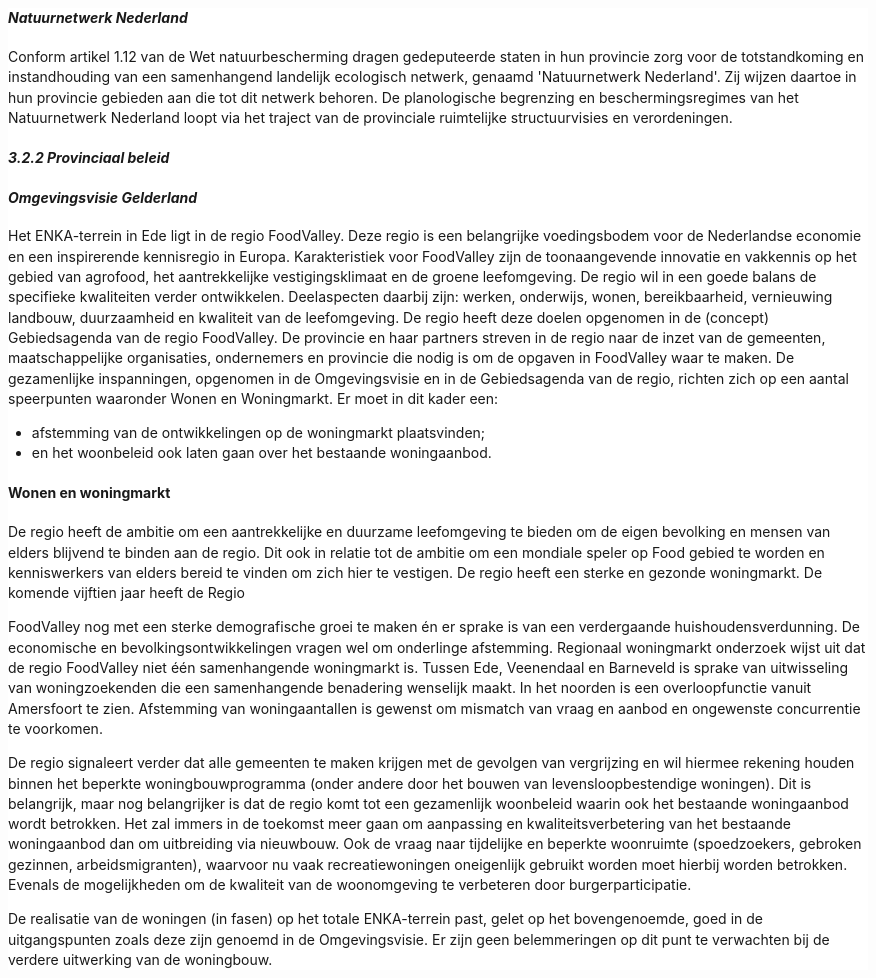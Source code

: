#### *Natuurnetwerk Nederland*

Conform artikel 1.12 van de Wet natuurbescherming dragen gedeputeerde staten in hun provincie zorg voor de totstandkoming en instandhouding van een samenhangend landelijk ecologisch netwerk, genaamd 'Natuurnetwerk Nederland'. Zij wijzen daartoe in hun provincie gebieden aan die tot dit netwerk behoren. De planologische begrenzing en beschermingsregimes van het Natuurnetwerk Nederland loopt via het traject van de provinciale ruimtelijke structuurvisies en verordeningen.

#### *3.2.2 Provinciaal beleid*

#### *Omgevingsvisie Gelderland*

Het ENKA-terrein in Ede ligt in de regio FoodValley. Deze regio is een belangrijke voedingsbodem voor de Nederlandse economie en een inspirerende kennisregio in Europa. Karakteristiek voor FoodValley zijn de toonaangevende innovatie en vakkennis op het gebied van agrofood, het aantrekkelijke vestigingsklimaat en de groene leefomgeving. De regio wil in een goede balans de specifieke kwaliteiten verder ontwikkelen. Deelaspecten daarbij zijn: werken, onderwijs, wonen, bereikbaarheid, vernieuwing landbouw, duurzaamheid en kwaliteit van de leefomgeving. De regio heeft deze doelen opgenomen in de (concept) Gebiedsagenda van de regio FoodValley. De provincie en haar partners streven in de regio naar de inzet van de gemeenten, maatschappelijke organisaties, ondernemers en provincie die nodig is om de opgaven in FoodValley waar te maken. De gezamenlijke inspanningen, opgenomen in de Omgevingsvisie en in de Gebiedsagenda van de regio, richten zich op een aantal speerpunten waaronder Wonen en Woningmarkt. Er moet in dit kader een:

- afstemming van de ontwikkelingen op de woningmarkt plaatsvinden;
- en het woonbeleid ook laten gaan over het bestaande woningaanbod.

#### Wonen en woningmarkt

De regio heeft de ambitie om een aantrekkelijke en duurzame leefomgeving te bieden om de eigen bevolking en mensen van elders blijvend te binden aan de regio. Dit ook in relatie tot de ambitie om een mondiale speler op Food gebied te worden en kenniswerkers van elders bereid te vinden om zich hier te vestigen. De regio heeft een sterke en gezonde woningmarkt. De komende vijftien jaar heeft de Regio

FoodValley nog met een sterke demografische groei te maken én er sprake is van een verdergaande huishoudensverdunning. De economische en bevolkingsontwikkelingen vragen wel om onderlinge afstemming. Regionaal woningmarkt onderzoek wijst uit dat de regio FoodValley niet één samenhangende woningmarkt is. Tussen Ede, Veenendaal en Barneveld is sprake van uitwisseling van woningzoekenden die een samenhangende benadering wenselijk maakt. In het noorden is een overloopfunctie vanuit Amersfoort te zien. Afstemming van woningaantallen is gewenst om mismatch van vraag en aanbod en ongewenste concurrentie te voorkomen.

De regio signaleert verder dat alle gemeenten te maken krijgen met de gevolgen van vergrijzing en wil hiermee rekening houden binnen het beperkte woningbouwprogramma (onder andere door het bouwen van levensloopbestendige woningen). Dit is belangrijk, maar nog belangrijker is dat de regio komt tot een gezamenlijk woonbeleid waarin ook het bestaande woningaanbod wordt betrokken. Het zal immers in de toekomst meer gaan om aanpassing en kwaliteitsverbetering van het bestaande woningaanbod dan om uitbreiding via nieuwbouw. Ook de vraag naar tijdelijke en beperkte woonruimte (spoedzoekers, gebroken gezinnen, arbeidsmigranten), waarvoor nu vaak recreatiewoningen oneigenlijk gebruikt worden moet hierbij worden betrokken. Evenals de mogelijkheden om de kwaliteit van de woonomgeving te verbeteren door burgerparticipatie.

De realisatie van de woningen (in fasen) op het totale ENKA-terrein past, gelet op het bovengenoemde, goed in de uitgangspunten zoals deze zijn genoemd in de Omgevingsvisie. Er zijn geen belemmeringen op dit punt te verwachten bij de verdere uitwerking van de woningbouw.
